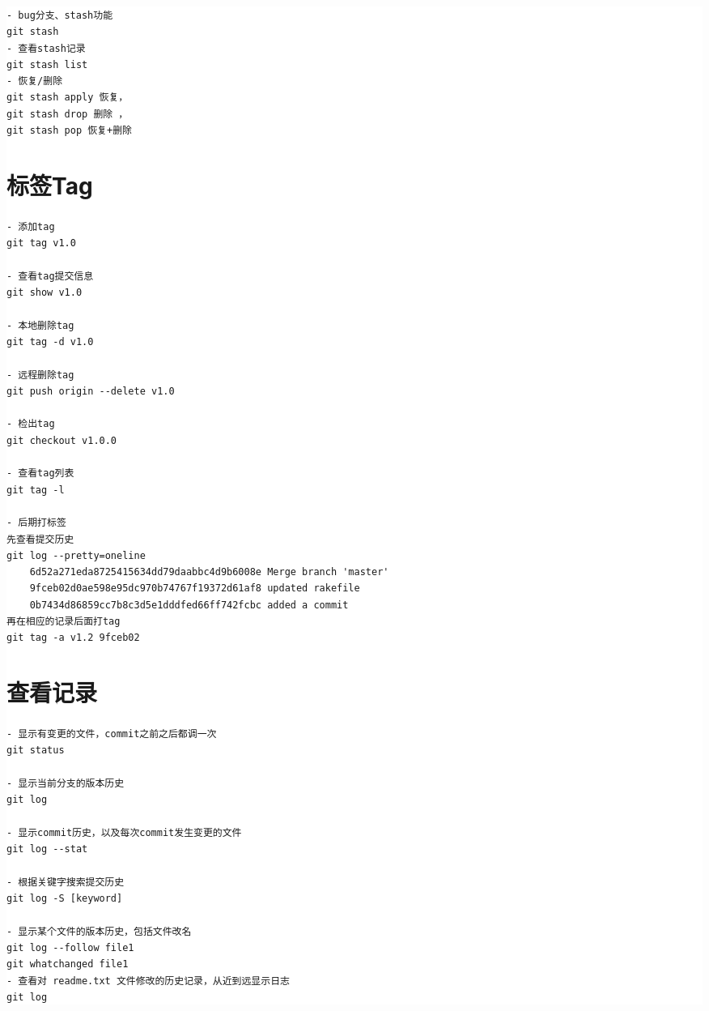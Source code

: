 ```plain
- bug分支、stash功能
git stash
- 查看stash记录
git stash list
- 恢复/删除
git stash apply 恢复，
git stash drop 删除 ，
git stash pop 恢复+删除
```



# 标签Tag

```plain
- 添加tag 
git tag v1.0

- 查看tag提交信息
git show v1.0

- 本地删除tag
git tag -d v1.0

- 远程删除tag
git push origin --delete v1.0

- 检出tag
git checkout v1.0.0

- 查看tag列表
git tag -l

- 后期打标签
先查看提交历史 
git log --pretty=oneline
	6d52a271eda8725415634dd79daabbc4d9b6008e Merge branch 'master'
    9fceb02d0ae598e95dc970b74767f19372d61af8 updated rakefile
	0b7434d86859cc7b8c3d5e1dddfed66ff742fcbc added a commit
再在相应的记录后面打tag
git tag -a v1.2 9fceb02
```

# 查看记录

```plain
- 显示有变更的文件，commit之前之后都调一次
git status

- 显示当前分支的版本历史
git log

- 显示commit历史，以及每次commit发生变更的文件
git log --stat

- 根据关键字搜索提交历史
git log -S [keyword]

- 显示某个文件的版本历史，包括文件改名
git log --follow file1
git whatchanged file1
- 查看对 readme.txt 文件修改的历史记录，从近到远显示日志
git log
```